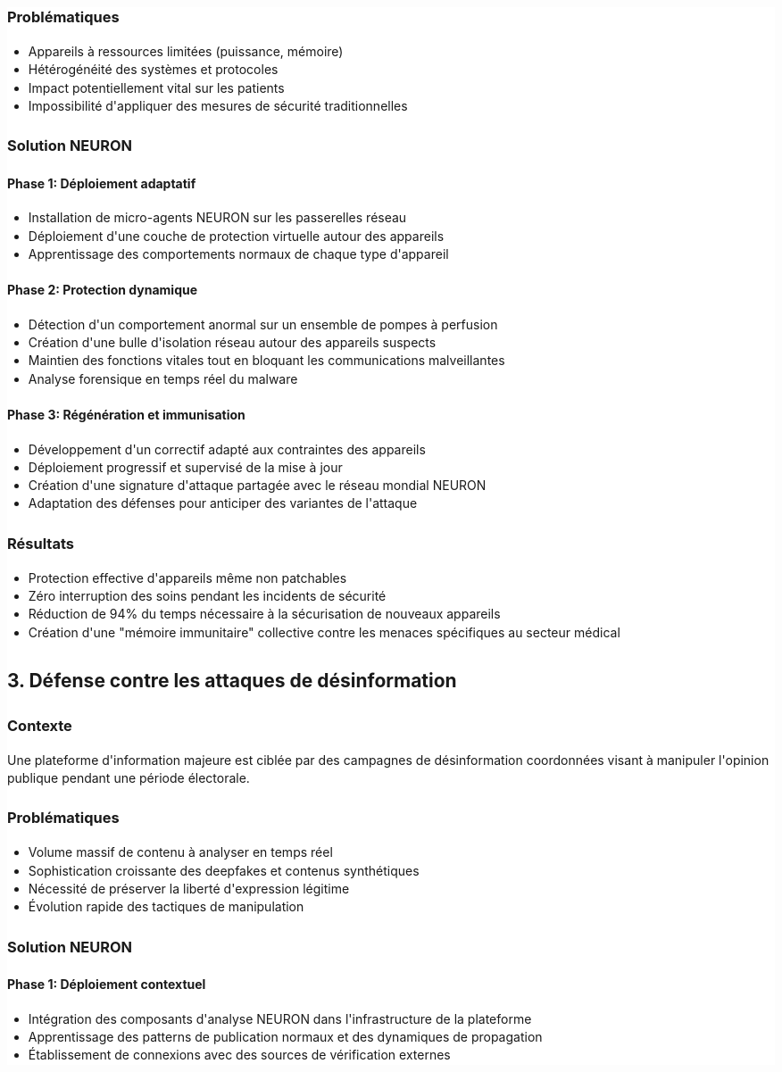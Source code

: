 ### Problématiques
- Appareils à ressources limitées (puissance, mémoire)
- Hétérogénéité des systèmes et protocoles
- Impact potentiellement vital sur les patients
- Impossibilité d'appliquer des mesures de sécurité traditionnelles

### Solution NEURON

#### Phase 1: Déploiement adaptatif
- Installation de micro-agents NEURON sur les passerelles réseau
- Déploiement d'une couche de protection virtuelle autour des appareils
- Apprentissage des comportements normaux de chaque type d'appareil

#### Phase 2: Protection dynamique
- Détection d'un comportement anormal sur un ensemble de pompes à perfusion
- Création d'une bulle d'isolation réseau autour des appareils suspects
- Maintien des fonctions vitales tout en bloquant les communications malveillantes
- Analyse forensique en temps réel du malware

#### Phase 3: Régénération et immunisation
- Développement d'un correctif adapté aux contraintes des appareils
- Déploiement progressif et supervisé de la mise à jour
- Création d'une signature d'attaque partagée avec le réseau mondial NEURON
- Adaptation des défenses pour anticiper des variantes de l'attaque

### Résultats
- Protection effective d'appareils même non patchables
- Zéro interruption des soins pendant les incidents de sécurité
- Réduction de 94% du temps nécessaire à la sécurisation de nouveaux appareils
- Création d'une "mémoire immunitaire" collective contre les menaces spécifiques au secteur médical

## 3. Défense contre les attaques de désinformation

### Contexte
Une plateforme d'information majeure est ciblée par des campagnes de désinformation coordonnées visant à manipuler l'opinion publique pendant une période électorale.

### Problématiques
- Volume massif de contenu à analyser en temps réel
- Sophistication croissante des deepfakes et contenus synthétiques
- Nécessité de préserver la liberté d'expression légitime
- Évolution rapide des tactiques de manipulation

### Solution NEURON

#### Phase 1: Déploiement contextuel
- Intégration des composants d'analyse NEURON dans l'infrastructure de la plateforme
- Apprentissage des patterns de publication normaux et des dynamiques de propagation
- Établissement de connexions avec des sources de vérification externes
